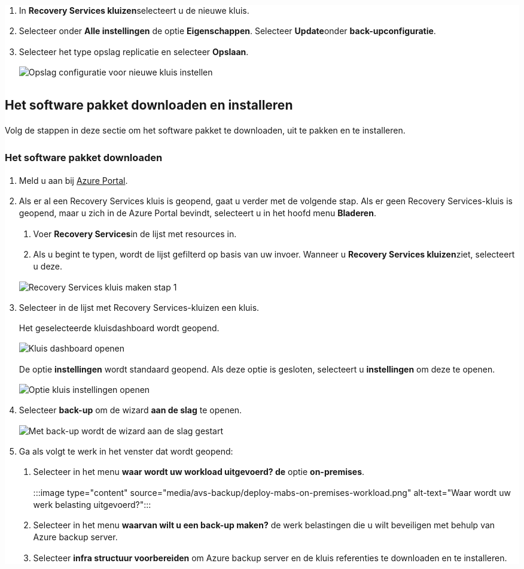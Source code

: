 1. In **Recovery Services kluizen**selecteert u de nieuwe kluis. 

1. Selecteer onder **Alle instellingen** de optie **Eigenschappen**. Selecteer **Update**onder **back-upconfiguratie**.

1. Selecteer het type opslag replicatie en selecteer **Opslaan**.

   ![Opslag configuratie voor nieuwe kluis instellen](../backup/media/backup-try-azure-backup-in-10-mins/recovery-services-vault-backup-configuration.png)

## <a name="download-and-install-the-software-package"></a>Het software pakket downloaden en installeren

Volg de stappen in deze sectie om het software pakket te downloaden, uit te pakken en te installeren.

### <a name="download-the-software-package"></a>Het software pakket downloaden

1. Meld u aan bij [Azure Portal](https://portal.azure.com/).

1. Als er al een Recovery Services kluis is geopend, gaat u verder met de volgende stap. Als er geen Recovery Services-kluis is geopend, maar u zich in de Azure Portal bevindt, selecteert u in het hoofd menu **Bladeren**.

   1. Voer **Recovery Services**in de lijst met resources in.

   1. Als u begint te typen, wordt de lijst gefilterd op basis van uw invoer. Wanneer u **Recovery Services kluizen**ziet, selecteert u deze.

   ![Recovery Services kluis maken stap 1](../backup/media/backup-azure-microsoft-azure-backup/open-recovery-services-vault.png)

1. Selecteer in de lijst met Recovery Services-kluizen een kluis.

   Het geselecteerde kluisdashboard wordt geopend.

   ![Kluis dashboard openen](../backup/media/backup-azure-microsoft-azure-backup/vault-dashboard.png)

   De optie **instellingen** wordt standaard geopend. Als deze optie is gesloten, selecteert u **instellingen** om deze te openen.

   ![Optie kluis instellingen openen](../backup/media/backup-azure-microsoft-azure-backup/vault-setting.png)

1. Selecteer **back-up** om de wizard **aan de slag** te openen.

   ![Met back-up wordt de wizard aan de slag gestart](../backup/media/backup-azure-microsoft-azure-backup/getting-started-backup.png)

1. Ga als volgt te werk in het venster dat wordt geopend:

   1. Selecteer in het menu **waar wordt uw workload uitgevoerd? de** optie **on-premises**.

      :::image type="content" source="media/avs-backup/deploy-mabs-on-premises-workload.png" alt-text="Waar wordt uw werk belasting uitgevoerd?":::

   1. Selecteer in het menu **waarvan wilt u een back-up maken?** de werk belastingen die u wilt beveiligen met behulp van Azure backup server.

   1. Selecteer **infra structuur voorbereiden** om Azure backup server en de kluis referenties te downloaden en te installeren.
